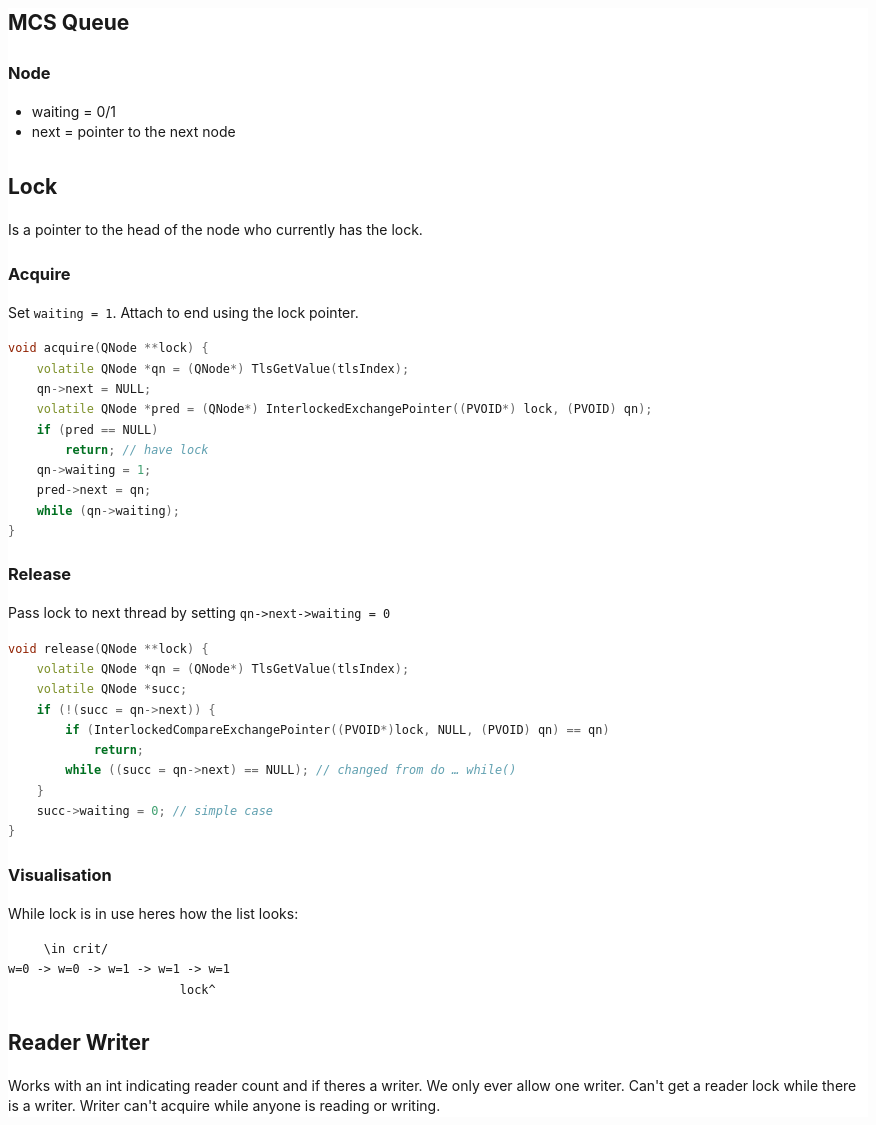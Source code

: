 ## MCS Queue

### Node

- waiting = 0/1
- next = pointer to the next node

## Lock
Is a pointer to the head of the node who currently has the lock.

### Acquire

Set `waiting = 1`.
Attach to end using the lock pointer.

```C++
void acquire(QNode **lock) {
    volatile QNode *qn = (QNode*) TlsGetValue(tlsIndex);
    qn->next = NULL;
    volatile QNode *pred = (QNode*) InterlockedExchangePointer((PVOID*) lock, (PVOID) qn);
    if (pred == NULL)
        return; // have lock
    qn->waiting = 1;
    pred->next = qn;
    while (qn->waiting);
}
```

### Release

Pass lock to next thread by setting `qn->next->waiting = 0`

```C++
void release(QNode **lock) {
    volatile QNode *qn = (QNode*) TlsGetValue(tlsIndex);
    volatile QNode *succ;
    if (!(succ = qn->next)) {
        if (InterlockedCompareExchangePointer((PVOID*)lock, NULL, (PVOID) qn) == qn)
            return;
        while ((succ = qn->next) == NULL); // changed from do … while()
    }
    succ->waiting = 0; // simple case
}
```

### Visualisation

While lock is in use heres how the list looks:

```
     \in crit/
w=0 -> w=0 -> w=1 -> w=1 -> w=1
                        lock^
```

## Reader Writer

Works with an int indicating reader count and if theres a writer. We only ever
allow one writer. Can't get a reader lock while there is a writer. Writer can't
acquire while anyone is reading or writing.
